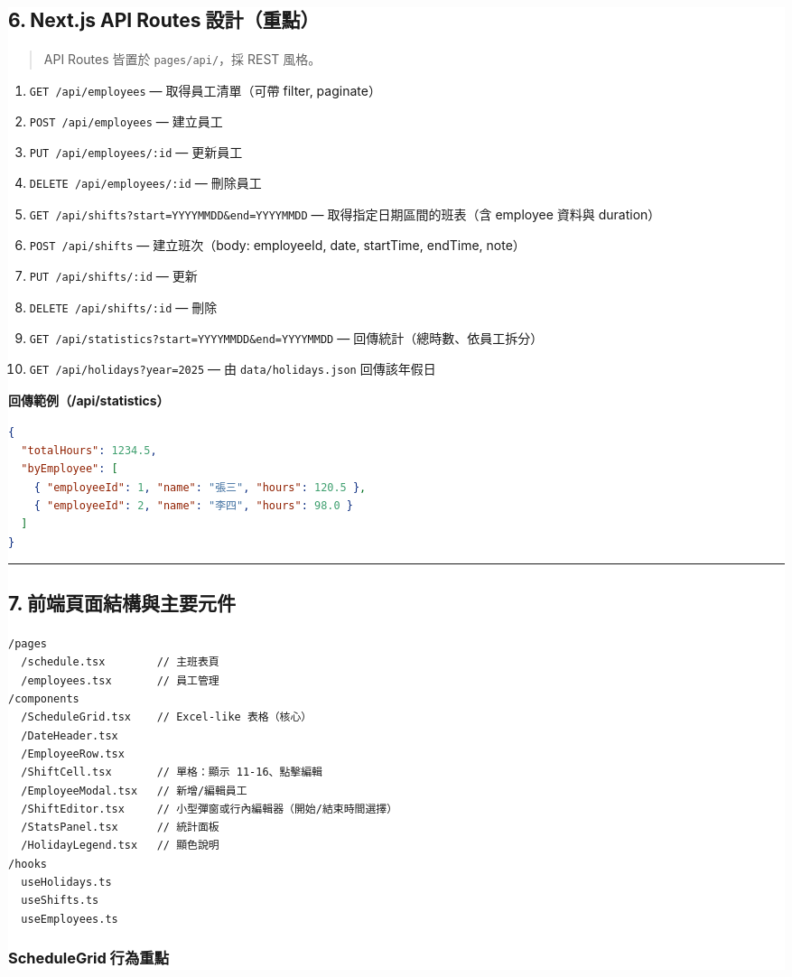 
## 6. Next.js API Routes 設計（重點）

> API Routes 皆置於 `pages/api/`，採 REST 風格。

1. `GET /api/employees` — 取得員工清單（可帶 filter, paginate）
2. `POST /api/employees` — 建立員工
3. `PUT /api/employees/:id` — 更新員工
4. `DELETE /api/employees/:id` — 刪除員工

5. `GET /api/shifts?start=YYYYMMDD&end=YYYYMMDD` — 取得指定日期區間的班表（含 employee 資料與 duration）
6. `POST /api/shifts` — 建立班次（body: employeeId, date, startTime, endTime, note）
7. `PUT /api/shifts/:id` — 更新
8. `DELETE /api/shifts/:id` — 刪除

9. `GET /api/statistics?start=YYYYMMDD&end=YYYYMMDD` — 回傳統計（總時數、依員工拆分）
10. `GET /api/holidays?year=2025` — 由 `data/holidays.json` 回傳該年假日

**回傳範例（/api/statistics）**

```json
{
  "totalHours": 1234.5,
  "byEmployee": [
    { "employeeId": 1, "name": "張三", "hours": 120.5 },
    { "employeeId": 2, "name": "李四", "hours": 98.0 }
  ]
}
```

---

## 7. 前端頁面結構與主要元件

```
/pages
  /schedule.tsx        // 主班表頁
  /employees.tsx       // 員工管理
/components
  /ScheduleGrid.tsx    // Excel-like 表格（核心）
  /DateHeader.tsx
  /EmployeeRow.tsx
  /ShiftCell.tsx       // 單格：顯示 11-16、點擊編輯
  /EmployeeModal.tsx   // 新增/編輯員工
  /ShiftEditor.tsx     // 小型彈窗或行內編輯器（開始/結束時間選擇）
  /StatsPanel.tsx      // 統計面板
  /HolidayLegend.tsx   // 顯色說明
/hooks
  useHolidays.ts
  useShifts.ts
  useEmployees.ts
```

### ScheduleGrid 行為重點
